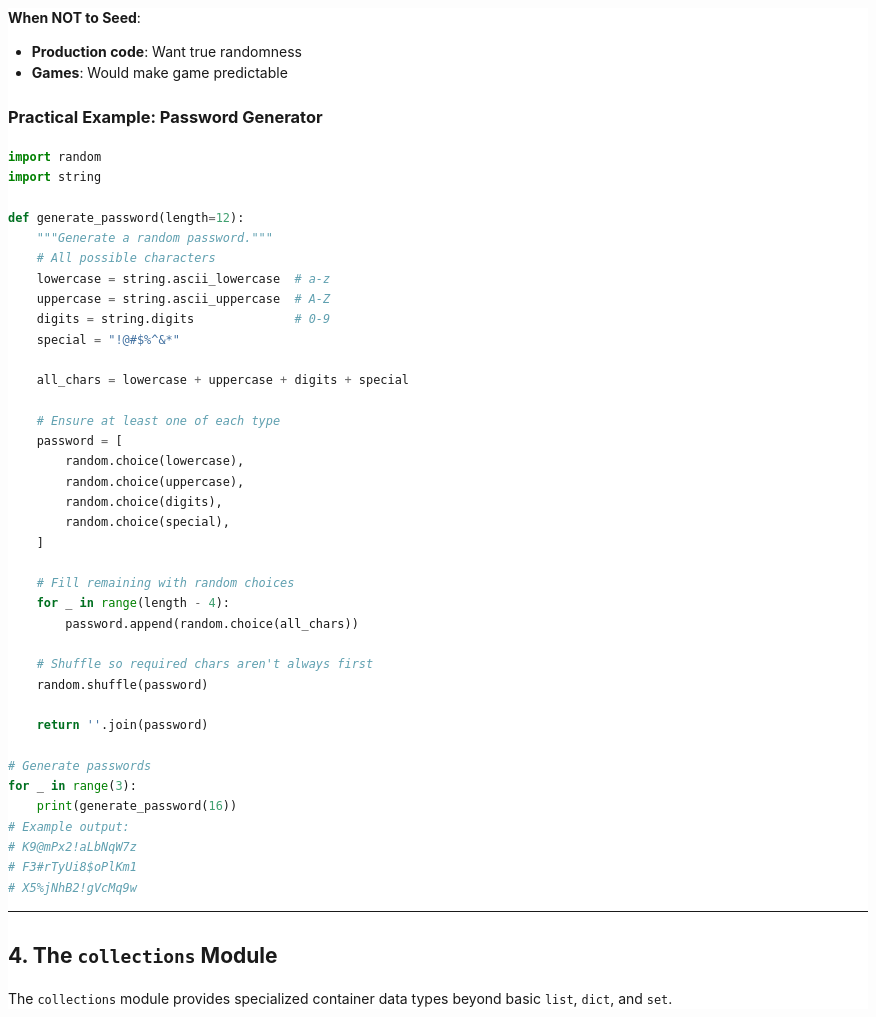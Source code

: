 **When NOT to Seed**:
- **Production code**: Want true randomness
- **Games**: Would make game predictable

### Practical Example: Password Generator

```python
import random
import string

def generate_password(length=12):
    """Generate a random password."""
    # All possible characters
    lowercase = string.ascii_lowercase  # a-z
    uppercase = string.ascii_uppercase  # A-Z
    digits = string.digits              # 0-9
    special = "!@#$%^&*"

    all_chars = lowercase + uppercase + digits + special

    # Ensure at least one of each type
    password = [
        random.choice(lowercase),
        random.choice(uppercase),
        random.choice(digits),
        random.choice(special),
    ]

    # Fill remaining with random choices
    for _ in range(length - 4):
        password.append(random.choice(all_chars))

    # Shuffle so required chars aren't always first
    random.shuffle(password)

    return ''.join(password)

# Generate passwords
for _ in range(3):
    print(generate_password(16))
# Example output:
# K9@mPx2!aLbNqW7z
# F3#rTyUi8$oPlKm1
# X5%jNhB2!gVcMq9w
```

---

## 4. The `collections` Module

The `collections` module provides specialized container data types beyond basic `list`, `dict`, and `set`.
